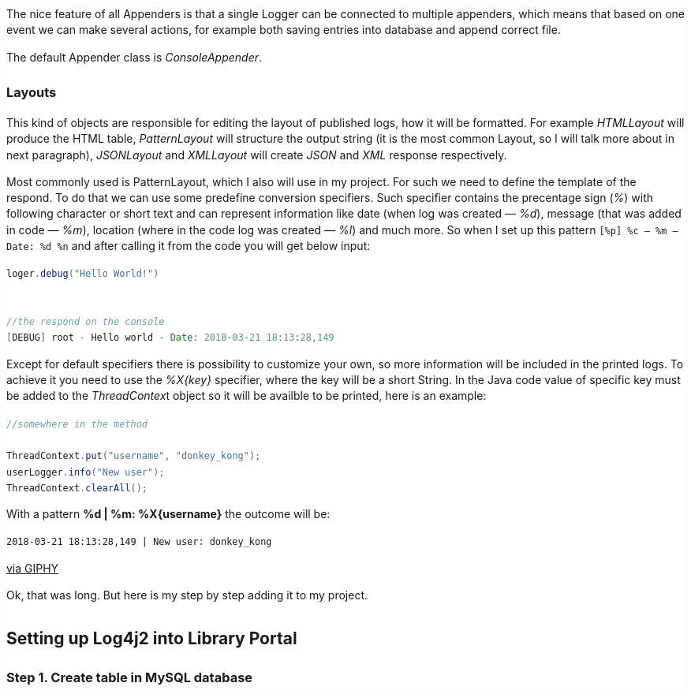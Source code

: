 The nice feature of all Appenders is that a single Logger can be connected to multiple appenders, which means that based on one event we can make several actions, for example both saving entries into database and append correct file.

The default Appender class is *ConsoleAppender*.

### Layouts

This kind of objects are responsible for editing the layout of published logs, how it will be formatted. For example *HTMLLayout* will produce the HTML table, *PatternLayout* will structure the output string (it is the most common Layout, so I will talk more about in next paragraph), *JSONLayout* and *XMLLayout* will create *JSON* and *XML* response respectively.

Most commonly used is PatternLayout, which I also will use in my project. For such we need to define the template of the respond. To do that we can use some predefine conversion specifiers. Such specifier contains the precentage sign (*%*) with following character or short text and can represent information like date (when log was created — *%d*), message (that was added in code — *%m*), location (where in the code log was created — *%l*) and much more. So when I set up this pattern `[%p] %c — %m — Date: %d %n` and after calling it from the code you will get below input:

```java
loger.debug("Hello World!")


//the respond on the console
[DEBUG] root - Hello world - Date: 2018-03-21 18:13:28,149
```

Except for default specifiers there is possibility to customize your own, so more information will be included in the printed logs. To achieve it you need to use the *%X{key}* specifier, where the key will be a short String. In the Java code value of specific key must be added to the *ThreadContex*t object so it will be availble to be printed, here is an example:

```java
//somewhere in the method

ThreadContext.put("username", "donkey_kong");
userLogger.info("New user");
ThreadContext.clearAll();
```

With a pattern **%d | %m: %X{username}** the outcome will be:

```
2018-03-21 18:13:28,149 | New user: donkey_kong
```

<iframe src="https://giphy.com/embed/4bWWKmUnn5E4" width="480" height="270" frameBorder="0" class="giphy-embed" allowFullScreen></iframe><p><a href="https://giphy.com/gifs/sweat-sweating-airplane-4bWWKmUnn5E4">via GIPHY</a></p>

Ok, that was long. But here is my step by step adding it to my project.

## Setting up Log4j2 into Library Portal

### Step 1. Create table in MySQL database
